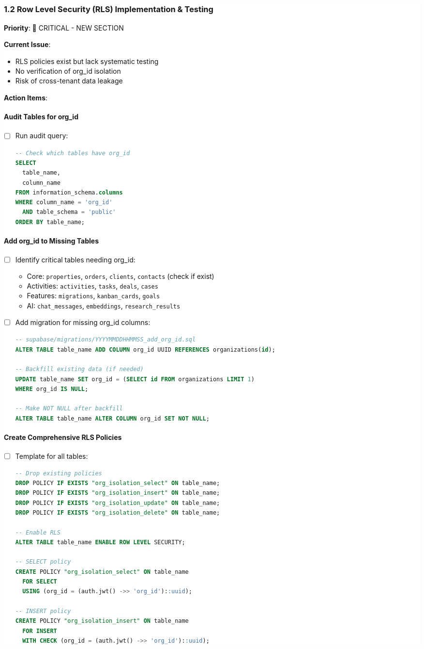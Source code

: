 ### 1.2 Row Level Security (RLS) Implementation & Testing
**Priority**: 🔴 CRITICAL - NEW SECTION

**Current Issue**:
- RLS policies exist but lack systematic testing
- No verification of org_id isolation
- Risk of cross-tenant data leakage

**Action Items**:

#### **Audit Tables for org_id**
- [ ] Run audit query:
  ```sql
  -- Check which tables have org_id
  SELECT 
    table_name,
    column_name
  FROM information_schema.columns 
  WHERE column_name = 'org_id' 
    AND table_schema = 'public'
  ORDER BY table_name;
  ```

#### **Add org_id to Missing Tables**
- [ ] Identify critical tables needing org_id:
  - Core: `properties`, `orders`, `clients`, `contacts` (check if exist)
  - Activities: `activities`, `tasks`, `deals`, `cases`
  - Features: `migrations`, `kanban_cards`, `goals`
  - AI: `chat_messages`, `embeddings`, `research_results`
  
- [ ] Add migration for missing org_id columns:
  ```sql
  -- supabase/migrations/YYYYMMDDHHMMSS_add_org_id.sql
  ALTER TABLE table_name ADD COLUMN org_id UUID REFERENCES organizations(id);
  
  -- Backfill existing data (if needed)
  UPDATE table_name SET org_id = (SELECT id FROM organizations LIMIT 1)
  WHERE org_id IS NULL;
  
  -- Make NOT NULL after backfill
  ALTER TABLE table_name ALTER COLUMN org_id SET NOT NULL;
  ```

#### **Create Comprehensive RLS Policies**
- [ ] Template for all tables:
  ```sql
  -- Drop existing policies
  DROP POLICY IF EXISTS "org_isolation_select" ON table_name;
  DROP POLICY IF EXISTS "org_isolation_insert" ON table_name;
  DROP POLICY IF EXISTS "org_isolation_update" ON table_name;
  DROP POLICY IF EXISTS "org_isolation_delete" ON table_name;
  
  -- Enable RLS
  ALTER TABLE table_name ENABLE ROW LEVEL SECURITY;
  
  -- SELECT policy
  CREATE POLICY "org_isolation_select" ON table_name
    FOR SELECT 
    USING (org_id = (auth.jwt() ->> 'org_id')::uuid);
  
  -- INSERT policy
  CREATE POLICY "org_isolation_insert" ON table_name
    FOR INSERT 
    WITH CHECK (org_id = (auth.jwt() ->> 'org_id')::uuid);
  
  ```